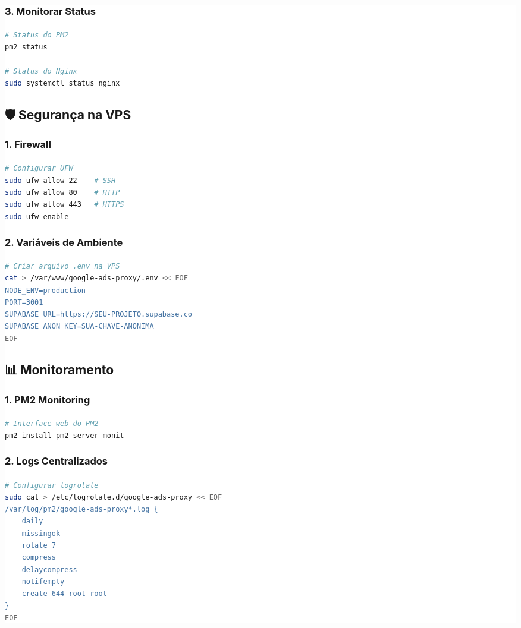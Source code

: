 ### 3. Monitorar Status

```bash
# Status do PM2
pm2 status

# Status do Nginx
sudo systemctl status nginx
```

## 🛡️ Segurança na VPS

### 1. Firewall

```bash
# Configurar UFW
sudo ufw allow 22    # SSH
sudo ufw allow 80    # HTTP
sudo ufw allow 443   # HTTPS
sudo ufw enable
```

### 2. Variáveis de Ambiente

```bash
# Criar arquivo .env na VPS
cat > /var/www/google-ads-proxy/.env << EOF
NODE_ENV=production
PORT=3001
SUPABASE_URL=https://SEU-PROJETO.supabase.co
SUPABASE_ANON_KEY=SUA-CHAVE-ANONIMA
EOF
```

## 📊 Monitoramento

### 1. PM2 Monitoring

```bash
# Interface web do PM2
pm2 install pm2-server-monit
```

### 2. Logs Centralizados

```bash
# Configurar logrotate
sudo cat > /etc/logrotate.d/google-ads-proxy << EOF
/var/log/pm2/google-ads-proxy*.log {
    daily
    missingok
    rotate 7
    compress
    delaycompress
    notifempty
    create 644 root root
}
EOF
```
